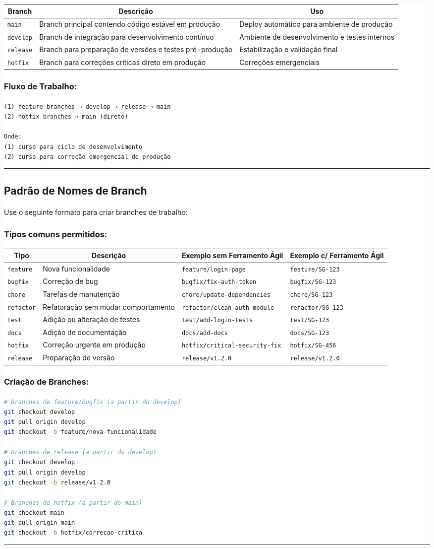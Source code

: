 | Branch    | Descrição                                                   | Uso                                           |
|-----------|-------------------------------------------------------------|-----------------------------------------------|
| `main`    | Branch principal contendo código estável em produção        | Deploy automático para ambiente de produção   |
| `develop` | Branch de integração para desenvolvimento contínuo          | Ambiente de desenvolvimento e testes internos |
| `release` | Branch para preparação de versões e testes pré-produção     | Estabilização e validação final               |
| `hotfix`  | Branch para correções críticas direto em produção           | Correções emergenciais                        |

### Fluxo de Trabalho:
```
(1) feature branches → develop → release → main
(2) hotfix branches → main (direto)

Onde:
(1) curso para ciclo de desenvolvimento
(2) curso para correção emergencial de produção
```
---

## Padrão de Nomes de Branch

Use o seguinte formato para criar branches de trabalho:

### Tipos comuns permitidos:

| Tipo      | Descrição                           | Exemplo sem Ferramento Ágil      | Exemplo c/ Ferramento Ágil |
|-----------|-------------------------------------|----------------------------------|----------------------------|
| `feature` | Nova funcionalidade                 | `feature/login-page`             | `feature/SG-123`           |
| `bugfix`  | Correção de bug                     | `bugfix/fix-auth-token`          | `bugfix/SG-123`            |
| `chore`   | Tarefas de manutenção               | `chore/update-dependencies`      | `chore/SG-123`             |
| `refactor`| Refatoração sem mudar comportamento | `refactor/clean-auth-module`     | `refactor/SG-123`          |
| `test`    | Adição ou alteração de testes       | `test/add-login-tests`           | `test/SG-123`              |
| `docs`    | Adição de documentação              | `docs/add-docs`                  | `docs/SG-123`              |
| `hotfix`  | Correção urgente em produção        | `hotfix/critical-security-fix`   | `hotfix/SG-456`            |
| `release` | Preparação de versão                | `release/v1.2.0`                 | `release/v1.2.0`           |

### Criação de Branches:
```bash
# Branches de feature/bugfix (a partir do develop)
git checkout develop
git pull origin develop
git checkout -b feature/nova-funcionalidade

# Branches de release (a partir do develop)
git checkout develop
git pull origin develop
git checkout -b release/v1.2.0

# Branches de hotfix (a partir do main)
git checkout main
git pull origin main
git checkout -b hotfix/correcao-critica
```

---